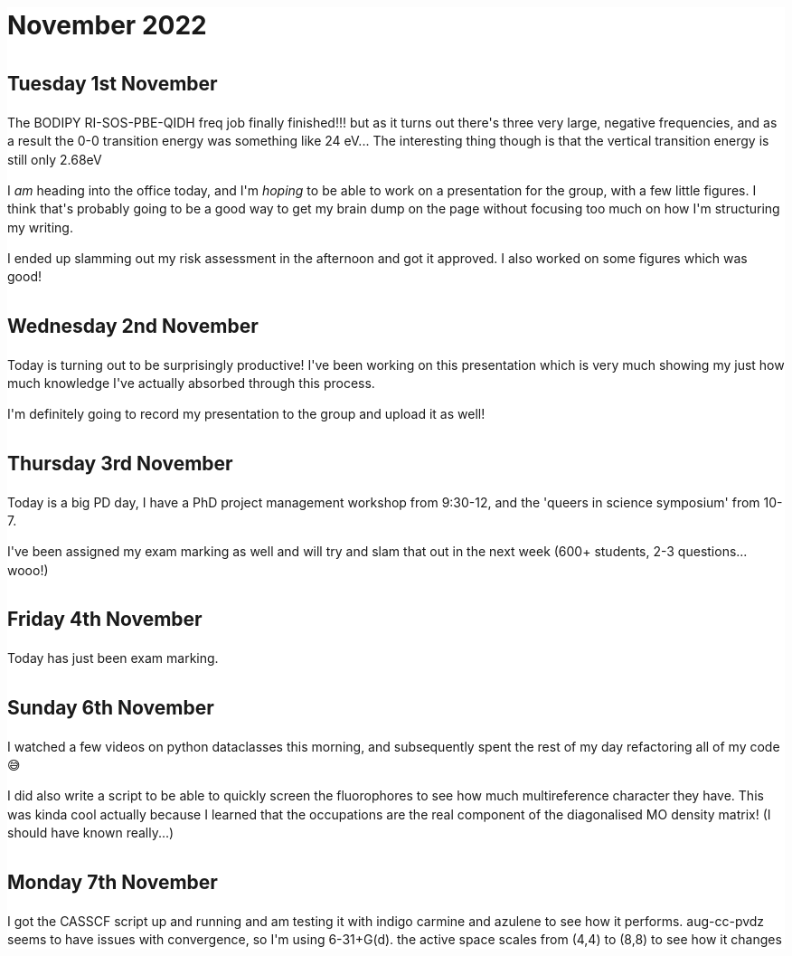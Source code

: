 # November 2022

## Tuesday 1st November

The BODIPY RI-SOS-PBE-QIDH freq job finally finished!!! but as it turns out there's three very large, negative frequencies, and as a result the 0-0 transition energy was something like 24 eV... The interesting thing though is that the vertical transition energy is still only 2.68eV

I *am* heading into the office today, and I'm *hoping* to be able to work on a presentation for the group, with a few little figures. I think that's probably going to be a good way to get my brain dump on the page without focusing too much on how I'm structuring my writing.

I ended up slamming out my risk assessment in the afternoon and got it approved. I also worked on some figures which was good!



## Wednesday 2nd November

Today is turning out to be surprisingly productive! I've been working on this presentation which is very much showing my just how much knowledge I've actually absorbed through this process.

I'm definitely going to record my presentation to the group and upload it as well! 



## Thursday 3rd November

Today is a big PD day, I have a PhD project management workshop from 9:30-12, and the 'queers in science symposium' from 10-7.

I've been assigned my exam marking as well and will try and slam that out in the next week (600+ students, 2-3 questions... wooo!)

## Friday 4th November

Today has just been exam marking.

## Sunday 6th November

I watched a few videos on python dataclasses this morning, and subsequently spent the rest of my day refactoring all of my code :sweat_smile:

I did also write a script to be able to quickly screen the fluorophores to see how much multireference character they have. This was kinda cool actually because I learned that the occupations are the real component of the diagonalised MO density matrix! (I should have known really...)

## Monday 7th November

I got the CASSCF script up and running and am testing it with indigo carmine and azulene to see how it performs. aug-cc-pvdz seems to have issues with convergence, so I'm using 6-31+G(d). the active space scales from (4,4) to (8,8) to see how it changes

